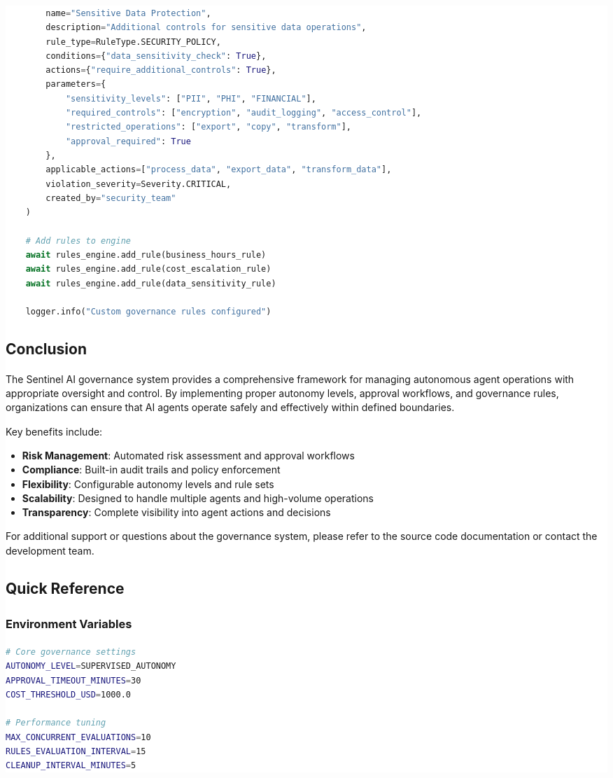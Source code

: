 ```python
        name="Sensitive Data Protection",
        description="Additional controls for sensitive data operations",
        rule_type=RuleType.SECURITY_POLICY,
        conditions={"data_sensitivity_check": True},
        actions={"require_additional_controls": True},
        parameters={
            "sensitivity_levels": ["PII", "PHI", "FINANCIAL"],
            "required_controls": ["encryption", "audit_logging", "access_control"],
            "restricted_operations": ["export", "copy", "transform"],
            "approval_required": True
        },
        applicable_actions=["process_data", "export_data", "transform_data"],
        violation_severity=Severity.CRITICAL,
        created_by="security_team"
    )
    
    # Add rules to engine
    await rules_engine.add_rule(business_hours_rule)
    await rules_engine.add_rule(cost_escalation_rule)
    await rules_engine.add_rule(data_sensitivity_rule)
    
    logger.info("Custom governance rules configured")
```

## Conclusion

The Sentinel AI governance system provides a comprehensive framework for managing autonomous agent operations with appropriate oversight and control. By implementing proper autonomy levels, approval workflows, and governance rules, organizations can ensure that AI agents operate safely and effectively within defined boundaries.

Key benefits include:

- **Risk Management**: Automated risk assessment and approval workflows
- **Compliance**: Built-in audit trails and policy enforcement
- **Flexibility**: Configurable autonomy levels and rule sets
- **Scalability**: Designed to handle multiple agents and high-volume operations
- **Transparency**: Complete visibility into agent actions and decisions

For additional support or questions about the governance system, please refer to the source code documentation or contact the development team.

## Quick Reference

### Environment Variables

```bash
# Core governance settings
AUTONOMY_LEVEL=SUPERVISED_AUTONOMY
APPROVAL_TIMEOUT_MINUTES=30
COST_THRESHOLD_USD=1000.0

# Performance tuning
MAX_CONCURRENT_EVALUATIONS=10
RULES_EVALUATION_INTERVAL=15
CLEANUP_INTERVAL_MINUTES=5
```
